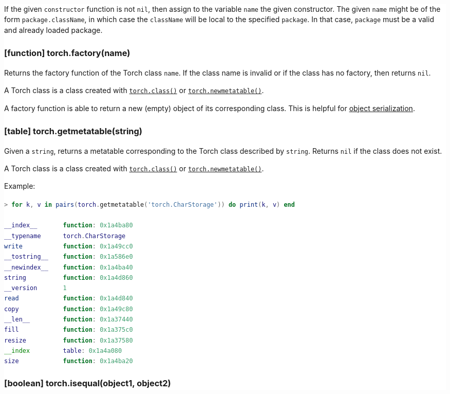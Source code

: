If the given `constructor` function is not `nil`, then assign to the variable `name` the given constructor.
The given `name` might be of the form `package.className`, in which case the `className` will be local to the
specified `package`. In that case, `package` must be a valid and already loaded package.


<a name="torch.factory"></a>
### [function] torch.factory(name) ###

Returns the factory function of the Torch class `name`. If the class name is invalid or if the class
has no factory, then returns `nil`.

A Torch class is a class created with [`torch.class()`](#torch.class) or
[`torch.newmetatable()`](#torch.newmetatable).

A factory function is able to return a new (empty) object of its corresponding class. This is helpful for
[object serialization](file.md#torch.File.serialization).


<a name="torch.getmetatable"></a>
### [table] torch.getmetatable(string) ###

Given a `string`, returns a metatable corresponding to the Torch class described
by `string`. Returns `nil` if the class does not exist.

A Torch class is a class created with [`torch.class()`](#torch.class) or
[`torch.newmetatable()`](#torch.newmetatable).

Example:

```lua
> for k, v in pairs(torch.getmetatable('torch.CharStorage')) do print(k, v) end

__index__       function: 0x1a4ba80
__typename      torch.CharStorage
write           function: 0x1a49cc0
__tostring__    function: 0x1a586e0
__newindex__    function: 0x1a4ba40
string          function: 0x1a4d860
__version       1
read            function: 0x1a4d840
copy            function: 0x1a49c80
__len__         function: 0x1a37440
fill            function: 0x1a375c0
resize          function: 0x1a37580
__index         table: 0x1a4a080
size            function: 0x1a4ba20
```


<a name="torch.isequal"></a>
### [boolean] torch.isequal(object1, object2) ###
